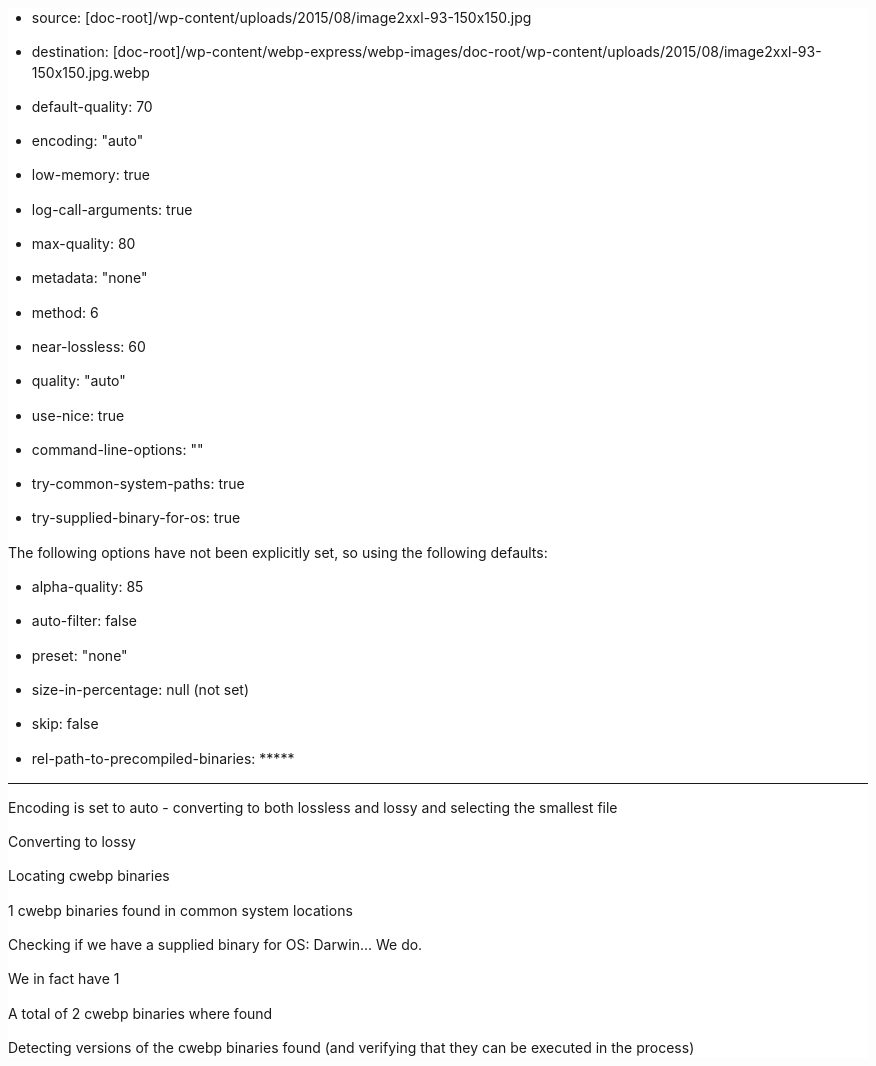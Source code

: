 - source: [doc-root]/wp-content/uploads/2015/08/image2xxl-93-150x150.jpg

- destination: [doc-root]/wp-content/webp-express/webp-images/doc-root/wp-content/uploads/2015/08/image2xxl-93-150x150.jpg.webp

- default-quality: 70

- encoding: "auto"

- low-memory: true

- log-call-arguments: true

- max-quality: 80

- metadata: "none"

- method: 6

- near-lossless: 60

- quality: "auto"

- use-nice: true

- command-line-options: ""

- try-common-system-paths: true

- try-supplied-binary-for-os: true


The following options have not been explicitly set, so using the following defaults:

- alpha-quality: 85

- auto-filter: false

- preset: "none"

- size-in-percentage: null (not set)

- skip: false

- rel-path-to-precompiled-binaries: *****

------------


Encoding is set to auto - converting to both lossless and lossy and selecting the smallest file


Converting to lossy

Locating cwebp binaries

1 cwebp binaries found in common system locations

Checking if we have a supplied binary for OS: Darwin... We do.

We in fact have 1

A total of 2 cwebp binaries where found

Detecting versions of the cwebp binaries found (and verifying that they can be executed in the process)
